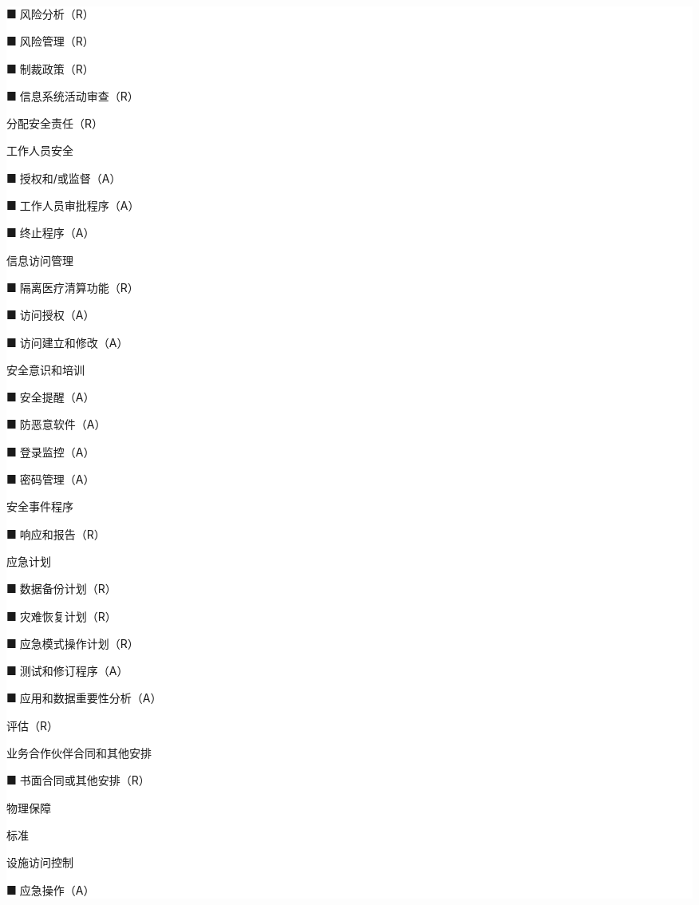 ■  风险分析（R）

■  风险管理（R）

■  制裁政策（R）

■  信息系统活动审查（R）

分配安全责任（R）

工作人员安全

■  授权和/或监督（A）

■  工作人员审批程序（A）

■  终止程序（A）

信息访问管理

■  隔离医疗清算功能（R）

■  访问授权（A）

■  访问建立和修改（A）

安全意识和培训

■  安全提醒（A）

■  防恶意软件（A）

■  登录监控（A）

■  密码管理（A）

安全事件程序

■  响应和报告（R）

应急计划

■  数据备份计划（R）

■  灾难恢复计划（R）

■  应急模式操作计划（R）

■  测试和修订程序（A）

■  应用和数据重要性分析（A）

评估（R）

业务合作伙伴合同和其他安排

■  书面合同或其他安排（R）

物理保障

标准

设施访问控制

■  应急操作（A）
